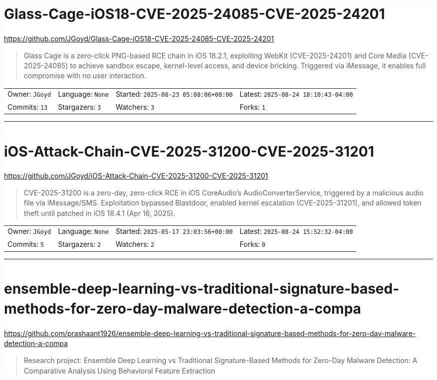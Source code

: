 
# Glass-Cage-iOS18-CVE-2025-24085-CVE-2025-24201

https://github.com/JGoyd/Glass-Cage-iOS18-CVE-2025-24085-CVE-2025-24201
<blockquote>
Glass Cage is a zero-click PNG-based RCE chain in iOS 18.2.1, exploiting WebKit (CVE-2025-24201) and Core Media (CVE-2025-24085) to achieve sandbox escape, kernel-level access, and device bricking. Triggered via iMessage, it enables full compromise with no user interaction.
</blockquote>

<table><tr>
<tr><td>Owner: <code>JGoyd</code></td>
    <td>Language: <code>None</code></td>
    <td>Started: <code>2025-08-23 05:08:06+00:00</code></td>
    <td>Latest: <code>2025-08-24 18:10:43-04:00</code></td></tr>
<tr><td>Commits: <code>13</code></td>
    <td>Stargazers: <code>3</code></td>
    <td>Watchers: <code>3</code></td>
    <td>Forks: <code>1</code></td></tr>
</table>

---

# iOS-Attack-Chain-CVE-2025-31200-CVE-2025-31201

https://github.com/JGoyd/iOS-Attack-Chain-CVE-2025-31200-CVE-2025-31201
<blockquote>
CVE-2025-31200 is a zero-day, zero-click RCE in iOS CoreAudio’s AudioConverterService, triggered by a malicious audio file via iMessage/SMS. Exploitation bypassed Blastdoor, enabled kernel escalation (CVE-2025-31201), and allowed token theft until patched in iOS 18.4.1 (Apr 16, 2025).
</blockquote>

<table><tr>
<tr><td>Owner: <code>JGoyd</code></td>
    <td>Language: <code>None</code></td>
    <td>Started: <code>2025-05-17 23:03:56+00:00</code></td>
    <td>Latest: <code>2025-08-24 15:52:32-04:00</code></td></tr>
<tr><td>Commits: <code>5</code></td>
    <td>Stargazers: <code>2</code></td>
    <td>Watchers: <code>2</code></td>
    <td>Forks: <code>0</code></td></tr>
</table>

---

# ensemble-deep-learning-vs-traditional-signature-based-methods-for-zero-day-malware-detection-a-compa

https://github.com/prashaant1926/ensemble-deep-learning-vs-traditional-signature-based-methods-for-zero-day-malware-detection-a-compa
<blockquote>
Research project: Ensemble Deep Learning vs Traditional Signature-Based Methods for Zero-Day Malware Detection: A Comparative Analysis Using Behavioral Feature Extraction
</blockquote>
